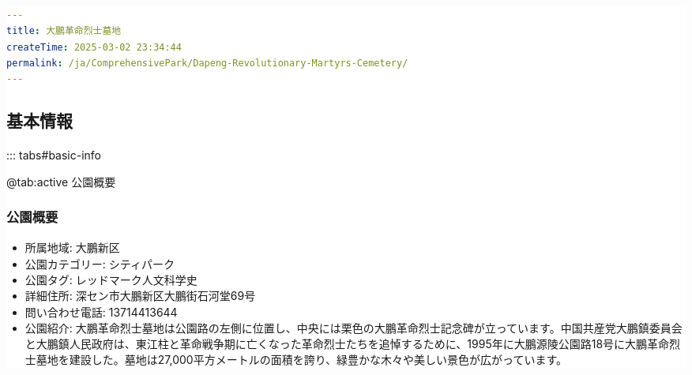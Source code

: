 ```yaml
---
title: 大鵬革命烈士墓地
createTime: 2025-03-02 23:34:44
permalink: /ja/ComprehensivePark/Dapeng-Revolutionary-Martyrs-Cemetery/
---
```



<script setup>
import ImageSwiper from '/.vuepress/theme/components/ImageSwiper.vue'
// 轮播图数据
const swiperItems = [
    {
                link: 'https://cgj.sz.gov.cn/img/4/4005/4005755/10774776.jpg',
                title: '大鵬革命烈士墓地',
                description: '',
                author: '深セン政府オンライン',
                date: '2025/03/03'
                },
  {
                link: 'https://cgj.sz.gov.cn/img/4/4005/4005755/10774776.jpg',
                title: '大鵬革命烈士墓地',
                description: '',
                author: '深セン政府オンライン',
                date: '2025/03/03'
                }
]
// 配置项
const swiperConfig = {
  height: 500,
  showInfo: true
}
</script>

<ImageSwiper :items="swiperItems" :config="swiperConfig" />



## 基本情報

::: tabs#basic-info

@tab:active 公園概要
### 公園概要
- 所属地域: 大鵬新区
- 公園カテゴリー: シティパーク
- 公園タグ: レッドマーク人文科学史
- 詳細住所: 深セン市大鵬新区大鵬街石河堂69号
- 問い合わせ電話: 13714413644
- 公園紹介: 大鵬革命烈士墓地は公園路の左側に位置し、中央には栗色の大鵬革命烈士記念碑が立っています。中国共産党大鵬鎮委員会と大鵬鎮人民政府は、東江柱と革命戦争期に亡くなった革命烈士たちを追悼するために、1995年に大鵬源陵公園路18号に大鵬革命烈士墓地を建設した。墓地は27,000平方メートルの面積を誇り、緑豊かな木々や美しい景色が広がっています。
